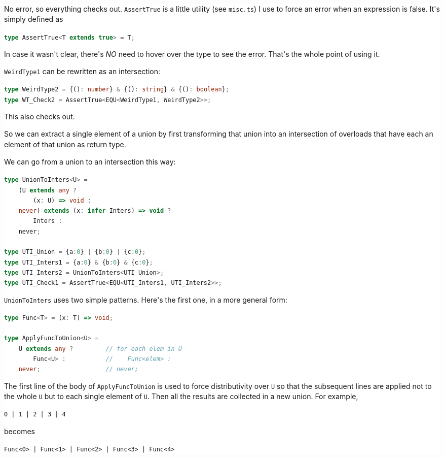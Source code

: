 No error, so everything checks out. `AssertTrue` is a little utility (see `misc.ts`) I use to force an error when an expression is false. It's simply defined as

```ts
type AssertTrue<T extends true> = T;
```

In case it wasn't clear, there's *NO* need to hover over the type to see the error. That's the whole point of using it.

`WeirdType1` can be rewritten as an intersection:

```ts
type WeirdType2 = {(): number} & {(): string} & {(): boolean};
type WT_Check2 = AssertTrue<EQU<WeirdType1, WeirdType2>>;
```

This also checks out.

So we can extract a single element of a union by first transforming that union into an intersection of overloads that have each an element of that union as return type.

We can go from a union to an intersection this way:

```ts
type UnionToInters<U> =
    (U extends any ?
        (x: U) => void :
    never) extends (x: infer Inters) => void ?
        Inters :
    never;

type UTI_Union = {a:0} | {b:0} | {c:0};
type UTI_Inters1 = {a:0} & {b:0} & {c:0};
type UTI_Inters2 = UnionToInters<UTI_Union>;
type UTI_Check1 = AssertTrue<EQU<UTI_Inters1, UTI_Inters2>>;
```

`UnionToInters` uses two simple patterns. Here's the first one, in a more general form:

```ts
type Func<T> = (x: T) => void;

type ApplyFuncToUnion<U> =
    U extends any ?         // for each elem in U
        Func<U> :           //    Func<elem> :
    never;                  // never;
```

The first line of the body of `ApplyFuncToUnion` is used to force distributivity over `U` so that the subsequent lines are applied not to the whole `U` but to each single element of `U`. Then all the results are collected in a new union. For example,

    0 | 1 | 2 | 3 | 4

becomes

    Func<0> | Func<1> | Func<2> | Func<3> | Func<4>
